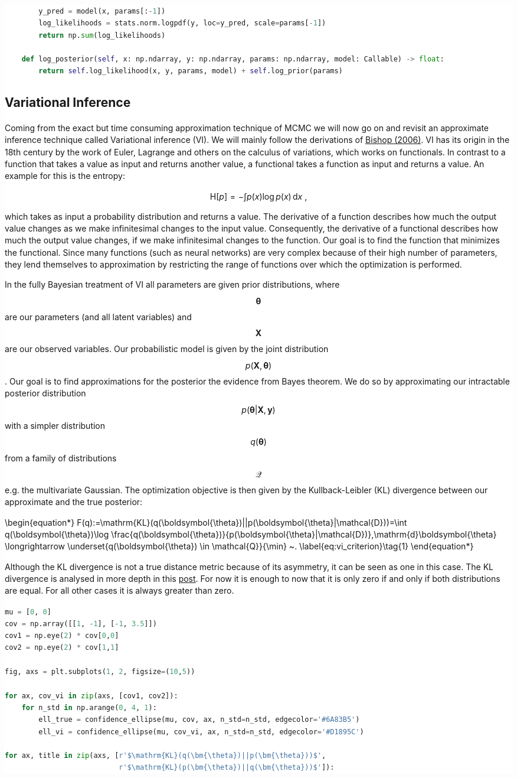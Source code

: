 ```python
        y_pred = model(x, params[:-1])
        log_likelihoods = stats.norm.logpdf(y, loc=y_pred, scale=params[-1])
        return np.sum(log_likelihoods)

    def log_posterior(self, x: np.ndarray, y: np.ndarray, params: np.ndarray, model: Callable) -> float:
        return self.log_likelihood(x, y, params, model) + self.log_prior(params)
```

## Variational Inference

Coming from the exact but time consuming approximation technique of MCMC we will now go on and revisit an approximate inference technique called Variational inference (VI). We will mainly follow the derivations of <a href="http://users.isr.ist.utl.pt/~wurmd/Livros/school/Bishop%20-%20Pattern%20Recognition%20And%20Machine%20Learning%20-%20Springer%20%202006.pdf">Bishop (2006)</a>. VI has its origin in the 18th century by the work of Euler, Lagrange and others on the calculus of variations, which works on functionals. In contrast to a function that takes a value as input and returns another value, a functional takes a function as input and returns a value. An example for this is the entropy:

$$\textrm{H}[p]=-\int p(x) \log p(x) \, \mathrm{d}x ~,$$

which takes as input a probability distribution and returns a value. The derivative of a function describes how much the output value changes as we make infinitesimal changes to the input value. Consequently, the derivative of a functional describes how much the output value changes, if we make infinitesimal changes to the function. Our goal is to find the function that minimizes the functional. Since many functions (such as neural networks) are very complex because of their high number of parameters, they lend themselves to approximation by restricting the range of functions over which the optimization is performed.

In the fully Bayesian treatment of VI all parameters are given prior distributions, where $$\boldsymbol{\theta}$$ are our parameters (and all latent variables) and $$\mathbf{X}$$ are our observed variables. Our probabilistic model is given by the joint distribution $$p(\mathbf{X},\boldsymbol{\theta})$$. Our goal is to find approximations for the posterior the evidence from Bayes theorem. We do so by approximating our intractable posterior distribution $$p(\boldsymbol{\theta}|\mathbf{X},\mathbf{y})$$ with a simpler distribution $$q(\boldsymbol{\theta})$$ from a family of distributions $$\mathcal{Q}$$ e.g. the multivariate Gaussian. The optimization objective is then given by the Kullback-Leibler (KL) divergence between our approximate and the true posterior:

\begin{equation*}
F(q):=\mathrm{KL}(q(\boldsymbol{\theta})||p(\boldsymbol{\theta}|\mathcal{D}))=\int q(\boldsymbol{\theta})\log \frac{q(\boldsymbol{\theta})}{p(\boldsymbol{\theta}|\mathcal{D})}\,\mathrm{d}\boldsymbol{\theta} \longrightarrow \underset{q(\boldsymbol{\theta}) \in \mathcal{Q}}{\min} ~.
\label{eq:vi_criterion}\tag{1}
\end{equation*}

Although the KL divergence is not a true distance metric because of its asymmetry, it can be seen as one in this case. The KL divergence is analysed in more depth in this <a href="">post</a>. For now it is enough to now that it is only zero if and only if both distributions are equal. For all other cases it is always greater than zero.


```python
mu = [0, 0]
cov = np.array([[1, -1], [-1, 3.5]])
cov1 = np.eye(2) * cov[0,0]
cov2 = np.eye(2) * cov[1,1]

fig, axs = plt.subplots(1, 2, figsize=(10,5))

for ax, cov_vi in zip(axs, [cov1, cov2]):
    for n_std in np.arange(0, 4, 1):
        ell_true = confidence_ellipse(mu, cov, ax, n_std=n_std, edgecolor='#6A83B5')
        ell_vi = confidence_ellipse(mu, cov_vi, ax, n_std=n_std, edgecolor='#D1895C')

for ax, title in zip(axs, [r'$\mathrm{KL}(q(\bm{\theta})||p(\bm{\theta}))$',
                           r'$\mathrm{KL}(p(\bm{\theta})||q(\bm{\theta}))$']):
```